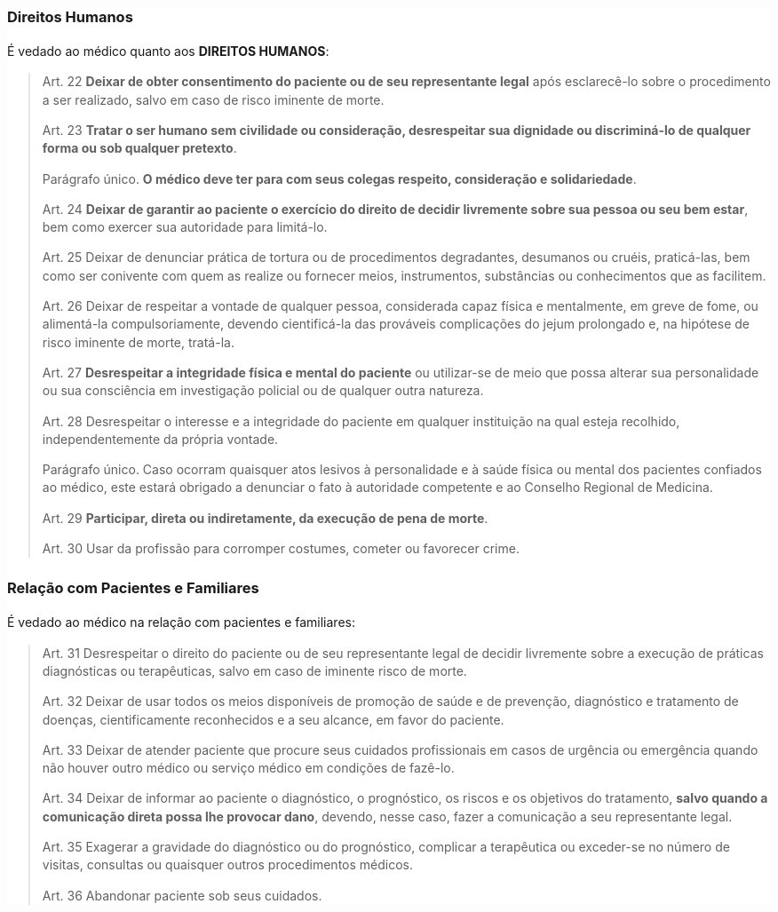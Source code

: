 ### Direitos Humanos

É vedado ao médico quanto aos **DIREITOS HUMANOS**:

> Art. 22 **Deixar de obter consentimento do paciente ou de seu representante legal** após esclarecê-lo sobre o procedimento a ser realizado, salvo em caso de risco iminente de morte.
> 
> Art. 23 **Tratar o ser humano sem civilidade ou consideração, desrespeitar sua dignidade ou discriminá-lo de qualquer forma ou sob qualquer pretexto**.
> 
> Parágrafo único. **O médico deve ter para com seus colegas respeito, consideração e solidariedade**.
> 
> Art. 24 **Deixar de garantir ao paciente o exercício do direito de decidir livremente sobre sua pessoa ou seu bem estar**, bem como exercer sua autoridade para limitá-lo.
> 
> Art. 25 Deixar de denunciar prática de tortura ou de procedimentos degradantes, desumanos ou cruéis, praticá-las, bem como ser conivente com quem as realize ou fornecer meios, instrumentos, substâncias ou conhecimentos que as facilitem.
> 
> Art. 26 Deixar de respeitar a vontade de qualquer pessoa, considerada capaz física e mentalmente, em greve de fome, ou alimentá-la compulsoriamente, devendo cientificá-la das prováveis complicações do jejum prolongado e, na hipótese de risco iminente de morte, tratá-la.
> 
> Art. 27 **Desrespeitar a integridade física e mental do paciente** ou utilizar-se de meio que possa alterar sua personalidade ou sua consciência em investigação policial ou de qualquer outra natureza.
> 
> Art. 28 Desrespeitar o interesse e a integridade do paciente em qualquer instituição na qual esteja recolhido, independentemente da própria vontade.
> 
> Parágrafo único. Caso ocorram quaisquer atos lesivos à personalidade e à saúde física ou mental dos pacientes confiados ao médico, este estará obrigado a denunciar o fato à autoridade competente e ao Conselho Regional de Medicina.
> 
> Art. 29 **Participar, direta ou indiretamente, da execução de pena de morte**.
> 
> Art. 30 Usar da profissão para corromper costumes, cometer ou favorecer crime.

### Relação com Pacientes e Familiares

É vedado ao médico na relação com pacientes e familiares:

> Art. 31 Desrespeitar o direito do paciente ou de seu representante legal de decidir livremente sobre a execução de práticas diagnósticas ou terapêuticas, salvo em caso de iminente risco de morte.
> 
> Art. 32 Deixar de usar todos os meios disponíveis de promoção de saúde e de prevenção, diagnóstico e tratamento de doenças, cientificamente reconhecidos e a seu alcance, em favor do paciente.
> 
> Art. 33 Deixar de atender paciente que procure seus cuidados profissionais em casos de urgência ou emergência quando não houver outro médico ou serviço médico em condições de fazê-lo.
> 
> Art. 34 Deixar de informar ao paciente o diagnóstico, o prognóstico, os riscos e os objetivos do tratamento, **salvo quando a comunicação direta possa lhe provocar dano**, devendo, nesse caso, fazer a comunicação a seu representante legal.
> 
> Art. 35 Exagerar a gravidade do diagnóstico ou do prognóstico, complicar a terapêutica ou exceder-se no número de visitas, consultas ou quaisquer outros procedimentos médicos.
> 
> Art. 36 Abandonar paciente sob seus cuidados.
> 